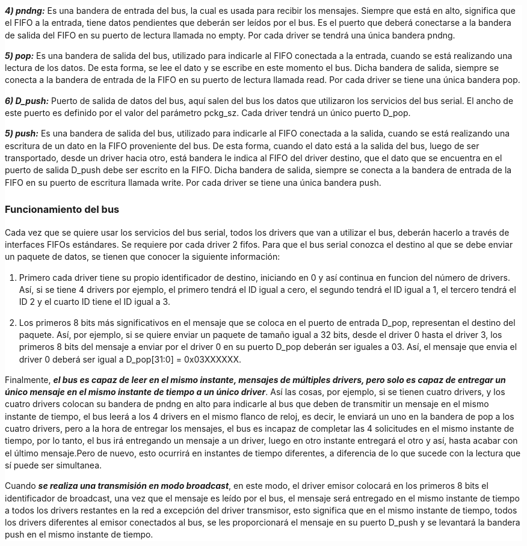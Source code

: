***4) pndng:*** Es una bandera de entrada del bus, la cual es usada para recibir los mensajes. Siempre que está en alto, significa que el FIFO a la entrada, tiene datos pendientes que deberán ser leídos por el bus. Es el puerto que deberá conectarse a la bandera de salida del FIFO en su puerto de lectura llamada no empty. Por cada driver se tendrá una única bandera pndng. 

***5) pop:*** Es una bandera de salida del bus, utilizado para indicarle al FIFO conectada a la entrada, cuando se está realizando una lectura de los datos. De esta forma, se lee el dato y se escribe en este momento el bus. Dicha bandera de salida, siempre se conecta a la bandera de entrada de la FIFO en su puerto de lectura llamada read. Por cada driver se tiene una única bandera pop.

***6) D_push:*** Puerto de salida de datos del bus, aquí salen del bus los datos que utilizaron los servicios del bus serial. El ancho de este puerto es definido por el valor del parámetro pckg_sz.  Cada driver tendrá un único puerto D_pop.

***5) push:*** Es una bandera de salida del bus, utilizado para indicarle al FIFO conectada a la salida, cuando se está realizando una escritura de un dato en la FIFO proveniente del bus. De esta forma, cuando el dato está a la salida del bus, luego de ser transportado, desde un driver hacia otro, está bandera le indica al FIFO del driver destino, que el dato que se encuentra en el puerto de salida D_push debe ser escrito en la FIFO. Dicha bandera de salida, siempre se conecta a la bandera de entrada de la FIFO en su puerto de escritura llamada write. Por cada driver se tiene una única bandera push.

### Funcionamiento del bus 

Cada vez que se quiere usar los servicios del bus serial, todos los drivers que van a utilizar el bus, deberán hacerlo a través de interfaces FIFOs estándares. Se requiere por cada  driver 2 fifos. Para que el bus serial conozca el destino al que se debe enviar un paquete de datos, se tienen que conocer la siguiente información:

1) Primero cada driver tiene su propio identificador de destino, iniciando en 0  y así continua en funcion del número de drivers. Así, si se tiene 4 drivers por ejemplo, el primero tendrá el ID igual a cero, el segundo tendrá el ID igual a 1, el tercero tendrá el ID 2 y el cuarto ID tiene el ID igual a 3. 

2) Los primeros 8 bits más significativos en el mensaje que se coloca en el puerto de entrada D_pop, representan el destino del paquete. Así, por ejemplo, si se quiere enviar un paquete de tamaño igual a 32 bits, desde el driver 0 hasta el driver 3, los primeros 8 bits del mensaje a enviar por el driver 0 en su puerto D_pop deberán ser iguales a 03. Así, el mensaje  que envia el driver 0 deberá ser igual a D_pop[31:0] = 0x03XXXXXX.


Finalmente, ***el bus es capaz de leer en el mismo instante, mensajes de múltiples drivers, pero solo es capaz de entregar un único mensaje en el mismo instante de tiempo a un único driver***. Así las cosas, por ejemplo, si se tienen cuatro drivers, y los cuatro drivers colocan su bandera de pndng en alto para indicarle al bus que deben de transmitir un mensaje en el mismo instante de tiempo, el bus leerá a los 4 drivers en el mismo flanco de reloj, es decir, le enviará un uno en la bandera de pop a los cuatro drivers, pero a la hora de entregar los mensajes, el bus es incapaz de completar las 4 solicitudes en el mismo instante de tiempo, por lo tanto, el bus irá entregando un mensaje a un driver, luego en otro instante entregará el otro y así, hasta acabar con el último mensaje.Pero de nuevo, esto ocurrirá en instantes de tiempo diferentes, a diferencia de lo que sucede con la lectura que sí puede ser simultanea.

Cuando ***se realiza una transmisión en modo broadcast***, en este modo, el driver emisor colocará en los primeros 8 bits el identificador de broadcast, una vez que el mensaje es leído por el bus, el mensaje será entregado en el mismo instante de tiempo a todos los drivers restantes en la red a excepción del driver transmisor, esto significa que en el mismo instante de tiempo, todos los drivers diferentes al emisor conectados al bus, se les proporcionará el mensaje en su puerto D_push y se levantará la bandera push en el mismo instante de tiempo. 
